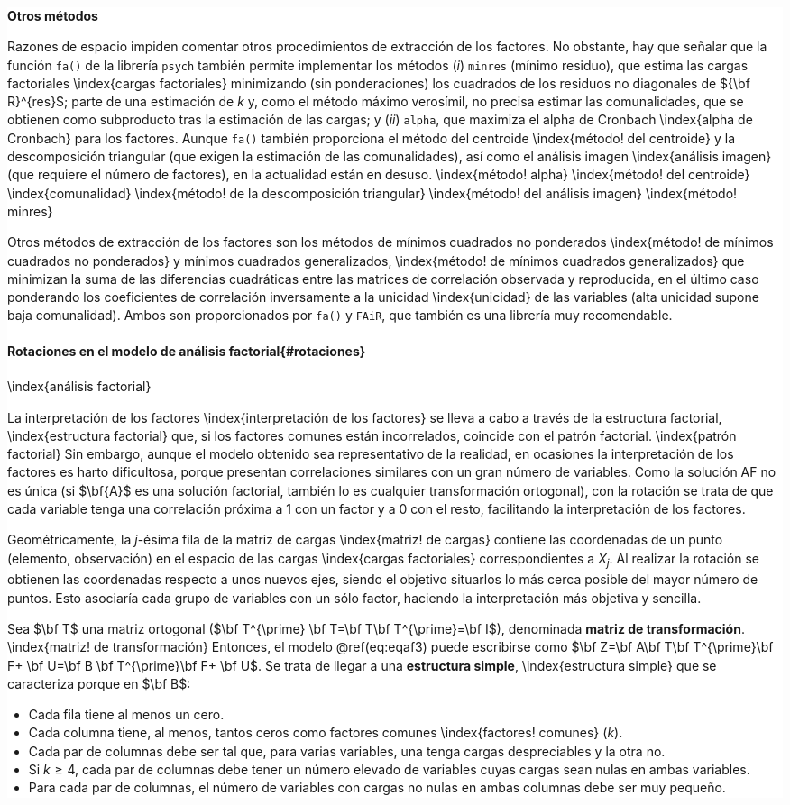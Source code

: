 










**Otros métodos**

Razones de espacio impiden comentar otros procedimientos de extracción de los factores. No obstante, hay que señalar que la función `fa()` de la librería `psych` también permite implementar los métodos $(i)$ `minres` (mínimo residuo), que estima las cargas factoriales \index{cargas factoriales} minimizando (sin ponderaciones) los cuadrados de los residuos no  diagonales de ${\bf R}^{res}$; parte de una estimación de $k$ y, como el método máximo verosímil, no precisa estimar las comunalidades, que se obtienen como subproducto tras la estimación de las cargas; y $(ii)$ `alpha`, que maximiza el alpha de Cronbach \index{alpha de Cronbach} para los factores. Aunque `fa()` también proporciona  el método del centroide \index{método! del centroide} y la descomposición triangular (que exigen la estimación de las comunalidades), así como el análisis imagen \index{análisis imagen}(que requiere el número de factores), en la actualidad están en desuso. \index{método! alpha} \index{método! del centroide} \index{comunalidad} \index{método! de la descomposición triangular} \index{método! del análisis imagen} \index{método! minres}

Otros métodos de extracción de los factores son los métodos de mínimos cuadrados no ponderados \index{método! de mínimos cuadrados no ponderados} y mínimos cuadrados generalizados, \index{método! de mínimos cuadrados generalizados} que minimizan la suma de las diferencias cuadráticas entre las matrices de correlación observada y reproducida, en el último caso ponderando los coeficientes de correlación inversamente a la unicidad \index{unicidad} de las variables (alta unicidad supone baja comunalidad). Ambos son proporcionados por `fa()` y `FAiR`, que también es una librería muy recomendable.

#### Rotaciones en el modelo de análisis factorial{#rotaciones}
\index{análisis factorial}

La interpretación de los factores \index{interpretación de los factores} se lleva a cabo a través de la estructura factorial, \index{estructura factorial} que, si los factores comunes están incorrelados, coincide con el patrón factorial. \index{patrón factorial} Sin embargo, aunque el modelo obtenido sea representativo de la realidad, en ocasiones la interpretación de los factores es harto dificultosa, porque presentan correlaciones similares con un gran número de variables. Como la solución AF no es única (si $\bf{A}$ es una solución factorial, también lo es cualquier transformación ortogonal), con la rotación se trata de que cada variable tenga una correlación próxima a 1 con un factor y a 0 con el resto, facilitando la interpretación de los factores.

Geométricamente, la  $j$-ésima fila de la matriz de cargas \index{matriz! de cargas} contiene las coordenadas de un punto (elemento, observación) en el espacio de las cargas \index{cargas factoriales} correspondientes a $X_j$. Al realizar la rotación se obtienen las coordenadas respecto a unos nuevos ejes, siendo el objetivo situarlos lo más cerca posible del mayor número de puntos. Esto asociaría cada grupo de variables con un sólo factor, haciendo la interpretación más objetiva y sencilla.

Sea $\bf T$ una matriz ortogonal ($\bf T^{\prime} \bf T=\bf T\bf T^{\prime}=\bf I$), denominada **matriz de transformación**. \index{matriz! de transformación} Entonces, el modelo \@ref(eq:eqaf3) puede escribirse como $\bf Z=\bf A\bf T\bf T^{\prime}\bf F+ \bf U=\bf B \bf T^{\prime}\bf F+ \bf U$. Se trata de llegar a una **estructura simple**, \index{estructura simple} que se caracteriza porque en $\bf B$:

- Cada fila tiene al menos un cero.
- Cada columna tiene, al menos, tantos ceros como factores comunes \index{factores! comunes} ($k$).
- Cada par de columnas debe ser tal que, para varias variables, una tenga cargas despreciables y la otra no.
- Si $k\geq 4$, cada par de columnas debe tener un número elevado de variables cuyas cargas sean nulas en ambas variables.
- Para cada par de columnas, el número de variables con cargas no nulas en ambas columnas debe ser muy pequeño.

